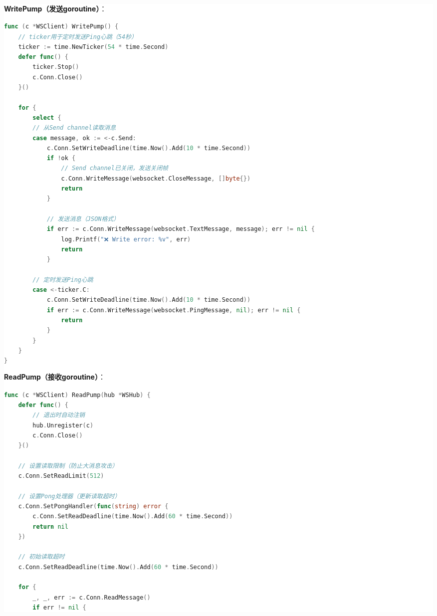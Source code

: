 **WritePump（发送goroutine）**：

```go
func (c *WSClient) WritePump() {
    // ticker用于定时发送Ping心跳（54秒）
    ticker := time.NewTicker(54 * time.Second)
    defer func() {
        ticker.Stop()
        c.Conn.Close()
    }()

    for {
        select {
        // 从Send channel读取消息
        case message, ok := <-c.Send:
            c.Conn.SetWriteDeadline(time.Now().Add(10 * time.Second))
            if !ok {
                // Send channel已关闭，发送关闭帧
                c.Conn.WriteMessage(websocket.CloseMessage, []byte{})
                return
            }

            // 发送消息（JSON格式）
            if err := c.Conn.WriteMessage(websocket.TextMessage, message); err != nil {
                log.Printf("❌ Write error: %v", err)
                return
            }

        // 定时发送Ping心跳
        case <-ticker.C:
            c.Conn.SetWriteDeadline(time.Now().Add(10 * time.Second))
            if err := c.Conn.WriteMessage(websocket.PingMessage, nil); err != nil {
                return
            }
        }
    }
}
```

**ReadPump（接收goroutine）**：

```go
func (c *WSClient) ReadPump(hub *WSHub) {
    defer func() {
        // 退出时自动注销
        hub.Unregister(c)
        c.Conn.Close()
    }()

    // 设置读取限制（防止大消息攻击）
    c.Conn.SetReadLimit(512)

    // 设置Pong处理器（更新读取超时）
    c.Conn.SetPongHandler(func(string) error {
        c.Conn.SetReadDeadline(time.Now().Add(60 * time.Second))
        return nil
    })

    // 初始读取超时
    c.Conn.SetReadDeadline(time.Now().Add(60 * time.Second))

    for {
        _, _, err := c.Conn.ReadMessage()
        if err != nil {
```